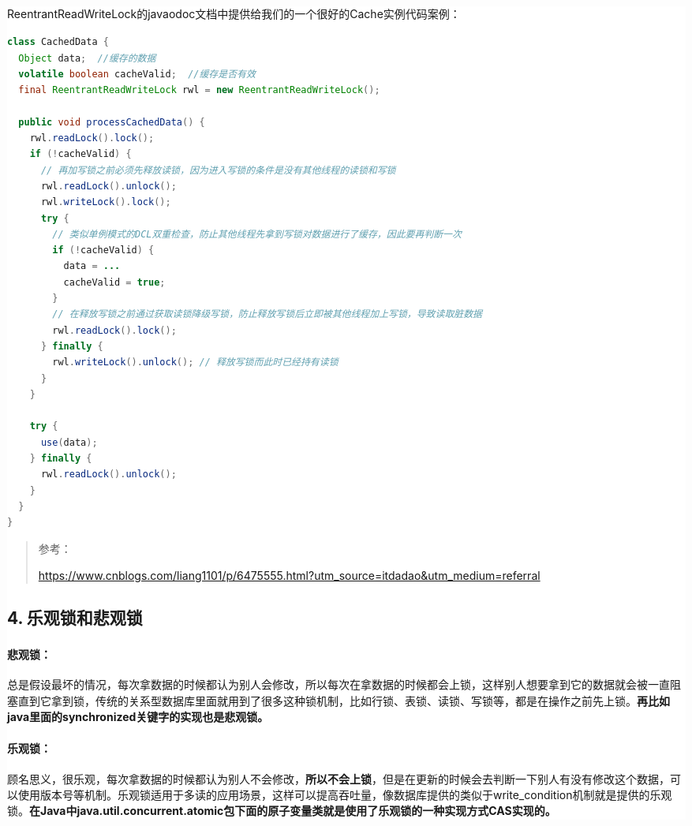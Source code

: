 
ReentrantReadWriteLock的javaodoc文档中提供给我们的一个很好的Cache实例代码案例：

```java
class CachedData {
  Object data;  //缓存的数据
  volatile boolean cacheValid;  //缓存是否有效
  final ReentrantReadWriteLock rwl = new ReentrantReadWriteLock();

  public void processCachedData() {
    rwl.readLock().lock();
    if (!cacheValid) {
      // 再加写锁之前必须先释放读锁，因为进入写锁的条件是没有其他线程的读锁和写锁
      rwl.readLock().unlock();
      rwl.writeLock().lock();
      try {
        // 类似单例模式的DCL双重检查，防止其他线程先拿到写锁对数据进行了缓存，因此要再判断一次
        if (!cacheValid) {
          data = ...
          cacheValid = true;
        }
        // 在释放写锁之前通过获取读锁降级写锁，防止释放写锁后立即被其他线程加上写锁，导致读取脏数据
        rwl.readLock().lock();
      } finally {
        rwl.writeLock().unlock(); // 释放写锁而此时已经持有读锁
      }
    }

    try {
      use(data);
    } finally {
      rwl.readLock().unlock();
    }
  }
}
```


> 参考：
>
> https://www.cnblogs.com/liang1101/p/6475555.html?utm_source=itdadao&utm_medium=referral

## 4. 乐观锁和悲观锁

#### 悲观锁：

总是假设最坏的情况，每次拿数据的时候都认为别人会修改，所以每次在拿数据的时候都会上锁，这样别人想要拿到它的数据就会被一直阻塞直到它拿到锁，传统的关系型数据库里面就用到了很多这种锁机制，比如行锁、表锁、读锁、写锁等，都是在操作之前先上锁。**再比如java里面的synchronized关键字的实现也是悲观锁。**

#### 乐观锁：

顾名思义，很乐观，每次拿数据的时候都认为别人不会修改，**所以不会上锁**，但是在更新的时候会去判断一下别人有没有修改这个数据，可以使用版本号等机制。乐观锁适用于多读的应用场景，这样可以提高吞吐量，像数据库提供的类似于write_condition机制就是提供的乐观锁。**在Java中java.util.concurrent.atomic包下面的原子变量类就是使用了乐观锁的一种实现方式CAS实现的。**
